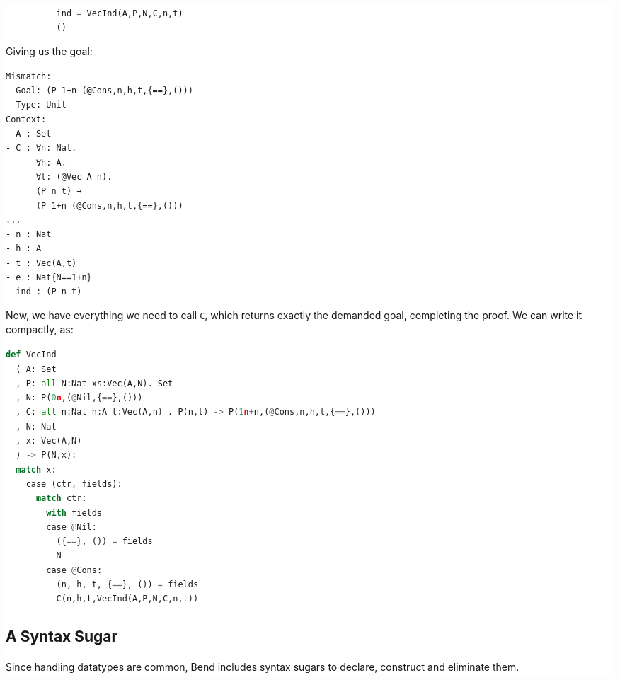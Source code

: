 ```python
          ind = VecInd(A,P,N,C,n,t)
          ()
```

Giving us the goal:

```
Mismatch:
- Goal: (P 1+n (@Cons,n,h,t,{==},()))
- Type: Unit
Context:
- A : Set
- C : ∀n: Nat.
      ∀h: A.
      ∀t: (@Vec A n).
      (P n t) →
      (P 1+n (@Cons,n,h,t,{==},()))
...
- n : Nat
- h : A
- t : Vec(A,t)
- e : Nat{N==1+n}
- ind : (P n t)
```

Now, we have everything we need to call `C`, which returns exactly the demanded
goal, completing the proof. We can write it compactly, as:

```python
def VecInd
  ( A: Set
  , P: all N:Nat xs:Vec(A,N). Set
  , N: P(0n,(@Nil,{==},()))
  , C: all n:Nat h:A t:Vec(A,n) . P(n,t) -> P(1n+n,(@Cons,n,h,t,{==},()))
  , N: Nat
  , x: Vec(A,N)
  ) -> P(N,x):
  match x:
    case (ctr, fields):
      match ctr:
        with fields
        case @Nil:
          ({==}, ()) = fields
          N
        case @Cons:
          (n, h, t, {==}, ()) = fields
          C(n,h,t,VecInd(A,P,N,C,n,t))
```

## A Syntax Sugar

Since handling datatypes are common, Bend includes syntax sugars to declare,
construct and eliminate them.
